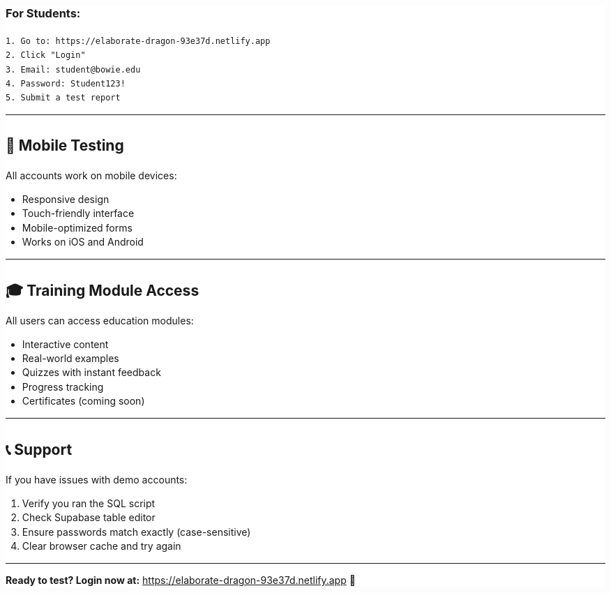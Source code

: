 ### For Students:
```
1. Go to: https://elaborate-dragon-93e37d.netlify.app
2. Click "Login"
3. Email: student@bowie.edu
4. Password: Student123!
5. Submit a test report
```

---

## 📱 Mobile Testing

All accounts work on mobile devices:
- Responsive design
- Touch-friendly interface
- Mobile-optimized forms
- Works on iOS and Android

---

## 🎓 Training Module Access

All users can access education modules:
- Interactive content
- Real-world examples
- Quizzes with instant feedback
- Progress tracking
- Certificates (coming soon)

---

## 📞 Support

If you have issues with demo accounts:
1. Verify you ran the SQL script
2. Check Supabase table editor
3. Ensure passwords match exactly (case-sensitive)
4. Clear browser cache and try again

---

**Ready to test? Login now at:** https://elaborate-dragon-93e37d.netlify.app 🚀
